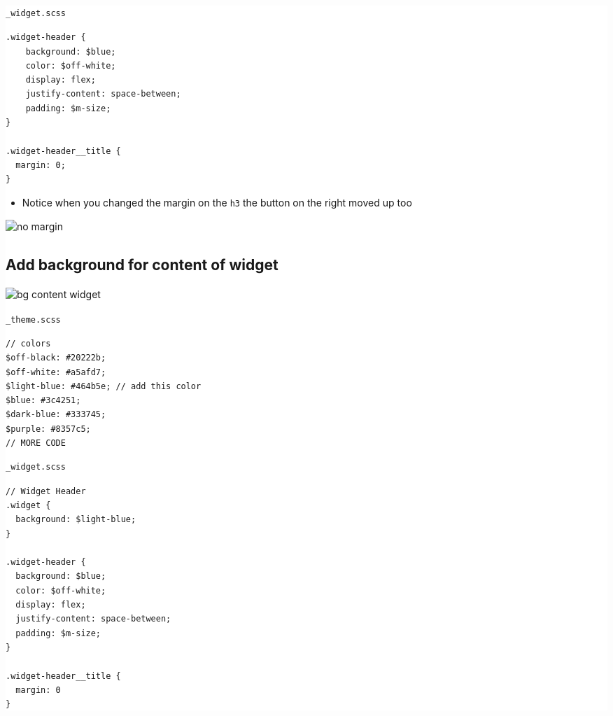 `_widget.scss`

```
.widget-header {
    background: $blue;
    color: $off-white;
    display: flex;
    justify-content: space-between;
    padding: $m-size;
}

.widget-header__title {
  margin: 0;
}
```

* Notice when you changed the margin on the `h3` the button on the right moved up too

![no margin](https://i.imgur.com/UO8x2F6.png)

## Add background for content of widget
![bg content widget](https://i.imgur.com/v7W14gb.png)

`_theme.scss`

```
// colors
$off-black: #20222b;
$off-white: #a5afd7;
$light-blue: #464b5e; // add this color
$blue: #3c4251;
$dark-blue: #333745;
$purple: #8357c5;
// MORE CODE
```

`_widget.scss`

```
// Widget Header
.widget {
  background: $light-blue;
}

.widget-header {
  background: $blue;
  color: $off-white;
  display: flex;
  justify-content: space-between;
  padding: $m-size;
}

.widget-header__title {
  margin: 0
}
```
